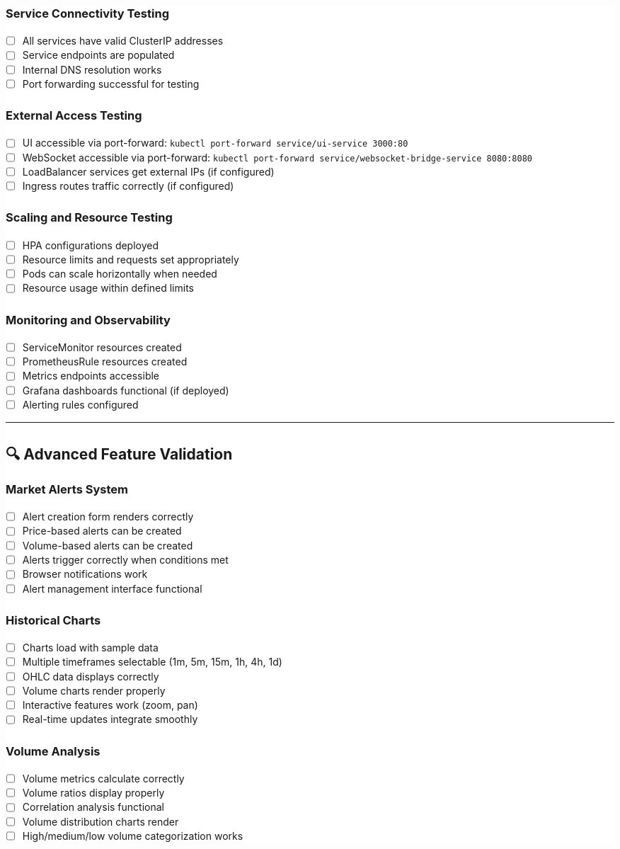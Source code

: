 ### Service Connectivity Testing
- [ ] All services have valid ClusterIP addresses
- [ ] Service endpoints are populated
- [ ] Internal DNS resolution works
- [ ] Port forwarding successful for testing

### External Access Testing
- [ ] UI accessible via port-forward: `kubectl port-forward service/ui-service 3000:80`
- [ ] WebSocket accessible via port-forward: `kubectl port-forward service/websocket-bridge-service 8080:8080`
- [ ] LoadBalancer services get external IPs (if configured)
- [ ] Ingress routes traffic correctly (if configured)

### Scaling and Resource Testing
- [ ] HPA configurations deployed
- [ ] Resource limits and requests set appropriately
- [ ] Pods can scale horizontally when needed
- [ ] Resource usage within defined limits

### Monitoring and Observability
- [ ] ServiceMonitor resources created
- [ ] PrometheusRule resources created
- [ ] Metrics endpoints accessible
- [ ] Grafana dashboards functional (if deployed)
- [ ] Alerting rules configured

---

## 🔍 Advanced Feature Validation

### Market Alerts System
- [ ] Alert creation form renders correctly
- [ ] Price-based alerts can be created
- [ ] Volume-based alerts can be created
- [ ] Alerts trigger correctly when conditions met
- [ ] Browser notifications work
- [ ] Alert management interface functional

### Historical Charts
- [ ] Charts load with sample data
- [ ] Multiple timeframes selectable (1m, 5m, 15m, 1h, 4h, 1d)
- [ ] OHLC data displays correctly
- [ ] Volume charts render properly
- [ ] Interactive features work (zoom, pan)
- [ ] Real-time updates integrate smoothly

### Volume Analysis
- [ ] Volume metrics calculate correctly
- [ ] Volume ratios display properly
- [ ] Correlation analysis functional
- [ ] Volume distribution charts render
- [ ] High/medium/low volume categorization works
